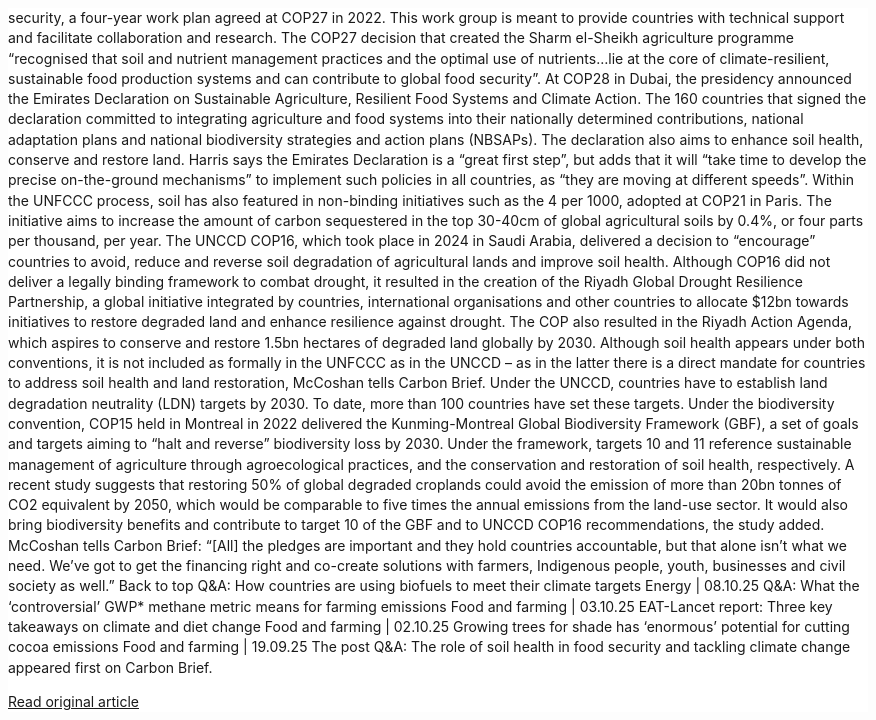security, a four-year work plan agreed at COP27 in 2022. This work group is meant to provide countries with technical support and facilitate collaboration and research. The COP27 decision that created the Sharm el-Sheikh agriculture programme “recognised that soil and nutrient management practices and the optimal use of nutrients…lie at the core of climate-resilient, sustainable food production systems and can contribute to global food security”. At COP28 in Dubai, the presidency announced the Emirates Declaration on Sustainable Agriculture, Resilient Food Systems and Climate Action. The 160 countries that signed the declaration committed to integrating agriculture and food systems into their nationally determined contributions, national adaptation plans and national biodiversity strategies and action plans (NBSAPs). The declaration also aims to enhance soil health, conserve and restore land. Harris says the Emirates Declaration is a “great first step”, but adds that it will “take time to develop the precise on-the-ground mechanisms” to implement such policies in all countries, as “they are moving at different speeds”. Within the UNFCCC process, soil has also featured in non-binding initiatives such as the 4 per 1000, adopted at COP21 in Paris. The initiative aims to increase the amount of carbon sequestered in the top 30-40cm of global agricultural soils by 0.4%, or four parts per thousand, per year. The UNCCD COP16, which took place in 2024 in Saudi Arabia, delivered a decision to “encourage” countries to avoid, reduce and reverse soil degradation of agricultural lands and improve soil health. Although COP16 did not deliver a legally binding framework to combat drought, it resulted in the creation of the Riyadh Global Drought Resilience Partnership, a global initiative integrated by countries, international organisations and other countries to allocate $12bn towards initiatives to restore degraded land and enhance resilience against drought. The COP also resulted in the Riyadh Action Agenda, which aspires to conserve and restore 1.5bn hectares of degraded land globally by 2030. Although soil health appears under both conventions, it is not included as formally in the UNFCCC as in the UNCCD – as in the latter there is a direct mandate for countries to address soil health and land restoration, McCoshan tells Carbon Brief. Under the UNCCD, countries have to establish land degradation neutrality (LDN) targets by 2030. To date, more than 100 countries have set these targets. Under the biodiversity convention, COP15 held in Montreal in 2022 delivered the Kunming-Montreal Global Biodiversity Framework (GBF), a set of goals and targets aiming to “halt and reverse” biodiversity loss by 2030. Under the framework, targets 10 and 11 reference sustainable management of agriculture through agroecological practices, and the conservation and restoration of soil health, respectively. A recent study suggests that restoring 50% of global degraded croplands could avoid the emission of more than 20bn tonnes of CO2 equivalent by 2050, which would be comparable to five times the annual emissions from the land-use sector. It would also bring biodiversity benefits and contribute to target 10 of the GBF and to UNCCD COP16 recommendations, the study added. McCoshan tells Carbon Brief: “[All] the pledges are important and they hold countries accountable, but that alone isn&#8217;t what we need. We&#8217;ve got to get the financing right and co-create solutions with farmers, Indigenous people, youth, businesses and civil society as well.” Back to top Q&amp;A: How countries are using biofuels to meet their climate targets Energy | 08.10.25 Q&#038;A: What the ‘controversial’ GWP* methane metric means for farming emissions Food and farming | 03.10.25 EAT-Lancet report: Three key takeaways on climate and diet change Food and farming | 02.10.25 Growing trees for shade has ‘enormous’ potential for cutting cocoa emissions Food and farming | 19.09.25 The post Q&amp;A: The role of soil health in food security and tackling climate change appeared first on Carbon Brief.

[Read original article](https://www.carbonbrief.org/qa-the-role-of-soil-health-in-food-security-and-tackling-climate-change/)
